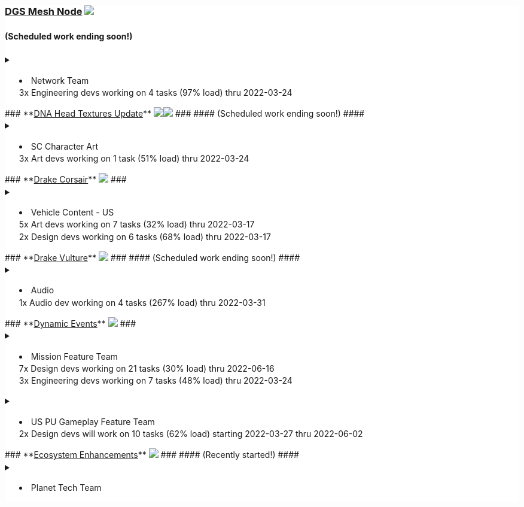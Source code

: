 ### **<a href="https://robertsspaceindustries.com/roadmap/progress-tracker/deliverables/mbe91phrh1c12" target="_blank">DGS Mesh Node</a>** <span><img src="https://robertsspaceindustries.com/media/b9ka4ohfxyb1kr/source/StarCitizen_Square_LargeTrademark_White_Transparent.png"/></span> ###  
#### (Scheduled work ending soon!) ####  
<details><summary><ul><li>Network Team <br/>
3x Engineering devs working on 4 tasks (97% load) thru 2022-03-24<br/>
</li></ul></summary></details>  
### **<a href="https://robertsspaceindustries.com/roadmap/progress-tracker/deliverables/8y2u9zjn9r2rk" target="_blank">DNA Head Textures Update</a>** <span><img src="https://robertsspaceindustries.com/media/b9ka4ohfxyb1kr/source/StarCitizen_Square_LargeTrademark_White_Transparent.png"/></span><span><img src="https://robertsspaceindustries.com/media/z2vo2a613vja6r/source/Squadron42_White_Reserved_Transparent.png"/></span> ###  
#### (Scheduled work ending soon!) ####  
<details><summary><ul><li>SC Character Art <br/>
3x Art devs working on 1 task (51% load) thru 2022-03-24<br/>
</li></ul></summary></details>  
### **<a href="https://robertsspaceindustries.com/roadmap/progress-tracker/deliverables/eutanhjsikw9s" target="_blank">Drake Corsair</a>** <span><img src="https://robertsspaceindustries.com/media/b9ka4ohfxyb1kr/source/StarCitizen_Square_LargeTrademark_White_Transparent.png"/></span> ###  
<details><summary><ul><li>Vehicle Content - US <br/>
5x Art devs working on 7 tasks (32% load) thru 2022-03-17<br/>
2x Design devs working on 6 tasks (68% load) thru 2022-03-17<br/>
</li></ul></summary></details>  
### **<a href="https://robertsspaceindustries.com/roadmap/progress-tracker/deliverables/7ruthnrbdma5s" target="_blank">Drake Vulture</a>** <span><img src="https://robertsspaceindustries.com/media/b9ka4ohfxyb1kr/source/StarCitizen_Square_LargeTrademark_White_Transparent.png"/></span> ###  
#### (Scheduled work ending soon!) ####  
<details><summary><ul><li>Audio <br/>
1x Audio dev working on 4 tasks (267% load) thru 2022-03-31<br/>
</li></ul></summary></details>  
### **<a href="https://robertsspaceindustries.com/roadmap/progress-tracker/deliverables/8ngiz6vlycmn8" target="_blank">Dynamic Events</a>** <span><img src="https://robertsspaceindustries.com/media/b9ka4ohfxyb1kr/source/StarCitizen_Square_LargeTrademark_White_Transparent.png"/></span> ###  
<details><summary><ul><li>Mission Feature Team <br/>
7x Design devs working on 21 tasks (30% load) thru 2022-06-16<br/>
3x Engineering devs working on 7 tasks (48% load) thru 2022-03-24<br/>
</li></ul></summary></details>  
<details><summary><ul><li>US PU Gameplay Feature Team <br/>
2x Design devs will work on 10 tasks (62% load) starting 2022-03-27 thru 2022-06-02<br/>
</li></ul></summary></details>  
### **<a href="https://robertsspaceindustries.com/roadmap/progress-tracker/deliverables/c87hpglg8ueoy" target="_blank">Ecosystem Enhancements</a>** <span><img src="https://robertsspaceindustries.com/media/b9ka4ohfxyb1kr/source/StarCitizen_Square_LargeTrademark_White_Transparent.png"/></span> ###  
#### (Recently started!) ####  
<details><summary><ul><li>Planet Tech Team <br/>